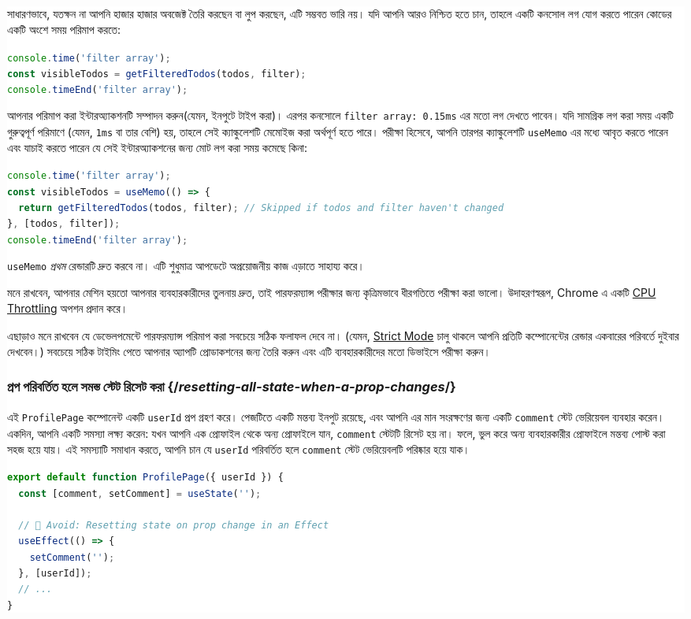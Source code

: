 সাধারণভাবে, যতক্ষন না আপনি হাজার হাজার অবজেক্ট তৈরি করছেন বা লুপ করছেন, এটি সম্ভবত ভারি নয়। যদি আপনি আরও নিশ্চিত হতে চান, তাহলে একটি কনসোল লগ যোগ করতে পারেন কোডের একটি অংশে সময় পরিমাপ করতে:

```js {1,3}
console.time('filter array');
const visibleTodos = getFilteredTodos(todos, filter);
console.timeEnd('filter array');
```

আপনার পরিমাপ করা ইন্টারঅ্যাকশনটি সম্পাদন করুন(যেমন, ইনপুটে টাইপ করা)। এরপর কনসোলে `filter array: 0.15ms` এর মতো লগ দেখতে পাবেন। যদি সামগ্রিক লগ করা সময় একটি গুরুত্বপূর্ণ পরিমাণে (যেমন, `1ms` বা তার বেশি) হয়, তাহলে সেই ক্যাল্কুলেশটি মেমোইজ করা অর্থপূর্ণ হতে পারে। পরীক্ষা হিসেবে, আপনি তারপর ক্যাল্কুলেশটি `useMemo` এর মধ্যে আবৃত করতে পারেন এবং যাচাই করতে পারেন যে সেই ইন্টারঅ্যাকশনের জন্য মোট লগ করা সময় কমেছে কিনা:

```js
console.time('filter array');
const visibleTodos = useMemo(() => {
  return getFilteredTodos(todos, filter); // Skipped if todos and filter haven't changed
}, [todos, filter]);
console.timeEnd('filter array');
```
`useMemo` *প্রথম* রেন্ডারটি দ্রুত করবে না। এটি শুধুমাত্র আপডেটে অপ্রয়োজনীয় কাজ এড়াতে সাহায্য করে।

মনে রাখবেন, আপনার মেশিন হয়তো আপনার ব্যবহারকারীদের তুলনায় দ্রুত, তাই পারফরম্যান্স পরীক্ষার জন্য কৃত্রিমভাবে ধীরগতিতে পরীক্ষা করা ভালো। উদাহরণস্বরূপ, Chrome এ একটি [CPU Throttling](https://developer.chrome.com/blog/new-in-devtools-61/#throttling) অপশন প্রদান করে।

এছাড়াও মনে রাখবেন যে ডেভেলপমেন্টে পারফরম্যান্স পরিমাপ করা সবচেয়ে সঠিক ফলাফল দেবে না। (যেমন, [Strict Mode](/reference/react/StrictMode) চালু থাকলে আপনি প্রতিটি কম্পোনেন্টের রেন্ডার একবারের পরিবর্তে দুইবার দেখবেন।) সবচেয়ে সঠিক টাইমিং পেতে আপনার অ্যাপটি প্রোডাকশনের জন্য তৈরি করুন এবং এটি ব্যবহারকারীদের মতো ডিভাইসে পরীক্ষা করুন।

</DeepDive>

### প্রপ পরিবর্তিত হলে সমস্ত স্টেট রিসেট করা {/*resetting-all-state-when-a-prop-changes*/}

এই `ProfilePage` কম্পোনেন্ট একটি `userId` প্রপ গ্রহণ করে। পেজটিতে একটি মন্তব্য ইনপুট রয়েছে, এবং আপনি এর মান সংরক্ষণের জন্য একটি `comment` স্টেট ভেরিয়েবল ব্যবহার করেন। একদিন, আপনি একটি সমস্যা লক্ষ্য করেন: যখন আপনি এক প্রোফাইল থেকে অন্য প্রোফাইলে যান, `comment` স্টেটটি রিসেট হয় না। ফলে, ভুল করে অন্য ব্যবহারকারীর প্রোফাইলে মন্তব্য পোস্ট করা সহজ হয়ে যায়। এই সমস্যাটি সমাধান করতে, আপনি চান যে `userId` পরিবর্তিত হলে `comment` স্টেট ভেরিয়েবলটি পরিষ্কার হয়ে যাক।

```js {4-7}
export default function ProfilePage({ userId }) {
  const [comment, setComment] = useState('');

  // 🔴 Avoid: Resetting state on prop change in an Effect
  useEffect(() => {
    setComment('');
  }, [userId]);
  // ...
}
```
